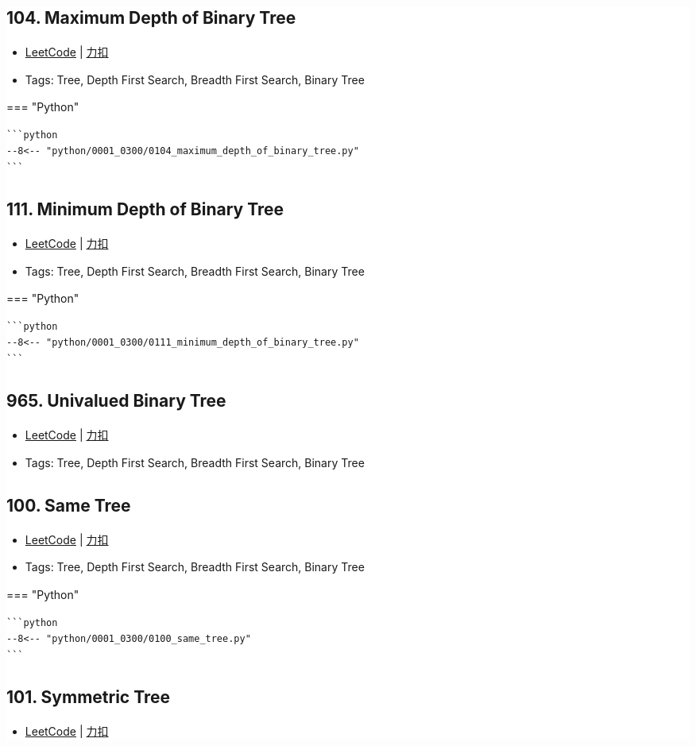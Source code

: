
## 104. Maximum Depth of Binary Tree

-    [LeetCode](https://leetcode.com/problems/maximum-depth-of-binary-tree/) | [力扣](https://leetcode.cn/problems/maximum-depth-of-binary-tree/)

-   Tags: Tree, Depth First Search, Breadth First Search, Binary Tree

=== "Python"

    ```python
    --8<-- "python/0001_0300/0104_maximum_depth_of_binary_tree.py"
    ```



## 111. Minimum Depth of Binary Tree

-    [LeetCode](https://leetcode.com/problems/minimum-depth-of-binary-tree/) | [力扣](https://leetcode.cn/problems/minimum-depth-of-binary-tree/)

-   Tags: Tree, Depth First Search, Breadth First Search, Binary Tree

=== "Python"

    ```python
    --8<-- "python/0001_0300/0111_minimum_depth_of_binary_tree.py"
    ```



## 965. Univalued Binary Tree

-    [LeetCode](https://leetcode.com/problems/univalued-binary-tree/) | [力扣](https://leetcode.cn/problems/univalued-binary-tree/)

-   Tags: Tree, Depth First Search, Breadth First Search, Binary Tree



## 100. Same Tree

-    [LeetCode](https://leetcode.com/problems/same-tree/) | [力扣](https://leetcode.cn/problems/same-tree/)

-   Tags: Tree, Depth First Search, Breadth First Search, Binary Tree

=== "Python"

    ```python
    --8<-- "python/0001_0300/0100_same_tree.py"
    ```



## 101. Symmetric Tree

-    [LeetCode](https://leetcode.com/problems/symmetric-tree/) | [力扣](https://leetcode.cn/problems/symmetric-tree/)
